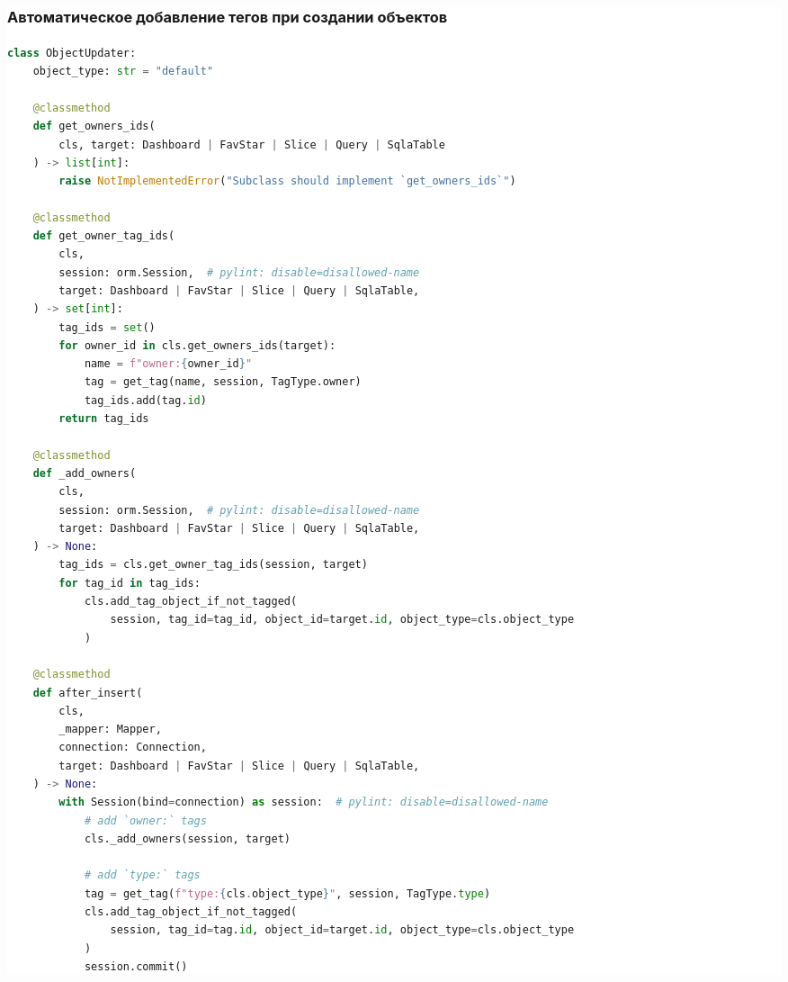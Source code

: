 ### Автоматическое добавление тегов при создании объектов

```python
class ObjectUpdater:
    object_type: str = "default"

    @classmethod
    def get_owners_ids(
        cls, target: Dashboard | FavStar | Slice | Query | SqlaTable
    ) -> list[int]:
        raise NotImplementedError("Subclass should implement `get_owners_ids`")

    @classmethod
    def get_owner_tag_ids(
        cls,
        session: orm.Session,  # pylint: disable=disallowed-name
        target: Dashboard | FavStar | Slice | Query | SqlaTable,
    ) -> set[int]:
        tag_ids = set()
        for owner_id in cls.get_owners_ids(target):
            name = f"owner:{owner_id}"
            tag = get_tag(name, session, TagType.owner)
            tag_ids.add(tag.id)
        return tag_ids

    @classmethod
    def _add_owners(
        cls,
        session: orm.Session,  # pylint: disable=disallowed-name
        target: Dashboard | FavStar | Slice | Query | SqlaTable,
    ) -> None:
        tag_ids = cls.get_owner_tag_ids(session, target)
        for tag_id in tag_ids:
            cls.add_tag_object_if_not_tagged(
                session, tag_id=tag_id, object_id=target.id, object_type=cls.object_type
            )

    @classmethod
    def after_insert(
        cls,
        _mapper: Mapper,
        connection: Connection,
        target: Dashboard | FavStar | Slice | Query | SqlaTable,
    ) -> None:
        with Session(bind=connection) as session:  # pylint: disable=disallowed-name
            # add `owner:` tags
            cls._add_owners(session, target)

            # add `type:` tags
            tag = get_tag(f"type:{cls.object_type}", session, TagType.type)
            cls.add_tag_object_if_not_tagged(
                session, tag_id=tag.id, object_id=target.id, object_type=cls.object_type
            )
            session.commit()
```
